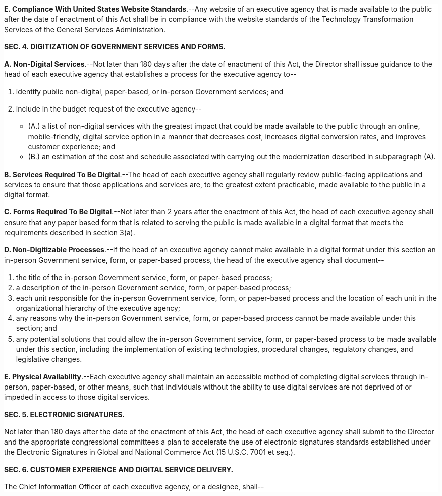 **E. Compliance With United States Website Standards**.--Any website of an executive agency that is made available to the public after the date of enactment of this Act shall be in compliance with the website standards of the Technology Transformation Services of the General Services Administration.

**SEC. 4. DIGITIZATION OF GOVERNMENT SERVICES AND FORMS.**

**A. Non-Digital Services**.--Not later than 180 days after the date of enactment of this Act, the Director shall issue guidance to the head of each executive agency that establishes a process for the executive agency to--

1. identify public non-digital, paper-based, or in-person Government services; and
2. include in the budget request of the executive agency--

   - (A.) a list of non-digital services with the greatest impact that could be made available to the public through an online, mobile-friendly, digital service option in a manner that decreases cost, increases digital conversion rates, and improves customer experience; and
   - (B.) an estimation of the cost and schedule associated with carrying out the modernization described in subparagraph (A).

**B. Services Required To Be Digital**.--The head of each executive agency shall regularly review public-facing applications and services to ensure that those applications and services are, to the greatest extent practicable, made available to the public in a digital format.

**C. Forms Required To Be Digital**.--Not later than 2 years after the enactment of this Act, the head of each executive agency shall ensure that any paper based form that is related to serving the public is made available in a digital format that meets the requirements described in section 3(a).

**D. Non-Digitizable Processes**.--If the head of an executive agency cannot make available in a digital format under this section an in-person Government service, form, or paper-based process, the head of the executive agency shall document--

1. the title of the in-person Government service, form, or paper-based process;
2. a description of the in-person Government service, form, or paper-based process;
3. each unit responsible for the in-person Government service, form, or paper-based process and the location of each unit in the organizational hierarchy of the executive agency;
4. any reasons why the in-person Government service, form, or paper-based process cannot be made available under this section; and
5. any potential solutions that could allow the in-person Government service, form, or paper-based process to be made available under this section, including the implementation of existing technologies, procedural changes, regulatory changes, and legislative changes.

**E. Physical Availability**.--Each executive agency shall maintain an accessible method of completing digital services through in-person, paper-based, or other means, such that individuals without the ability to use digital services are not deprived of or impeded in access to those digital services.

**SEC. 5. ELECTRONIC SIGNATURES.**

Not later than 180 days after the date of the enactment of this Act, the head of each executive agency shall submit to the Director and the appropriate congressional committees a plan to accelerate the use of electronic signatures standards established under the Electronic Signatures in Global and National Commerce Act (15 U.S.C. 7001 et seq.).

**SEC. 6. CUSTOMER EXPERIENCE AND DIGITAL SERVICE DELIVERY.**

The Chief Information Officer of each executive agency, or a designee, shall--
